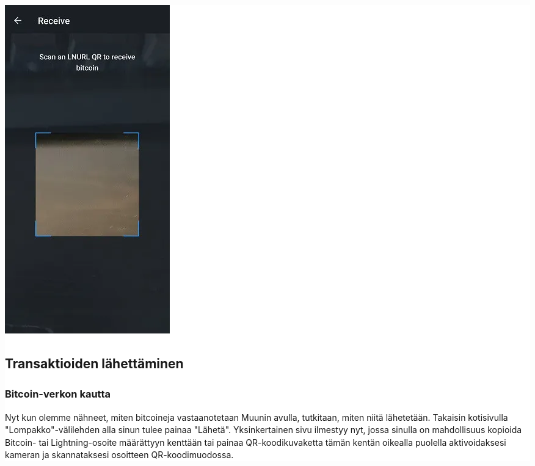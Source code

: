 ![image](assets/30.webp)

## Transaktioiden lähettäminen

### Bitcoin-verkon kautta

Nyt kun olemme nähneet, miten bitcoineja vastaanotetaan Muunin avulla, tutkitaan, miten niitä lähetetään. Takaisin kotisivulla "Lompakko"-välilehden alla sinun tulee painaa "Lähetä". Yksinkertainen sivu ilmestyy nyt, jossa sinulla on mahdollisuus kopioida Bitcoin- tai Lightning-osoite määrättyyn kenttään tai painaa QR-koodikuvaketta tämän kentän oikealla puolella aktivoidaksesi kameran ja skannataksesi osoitteen QR-koodimuodossa.
